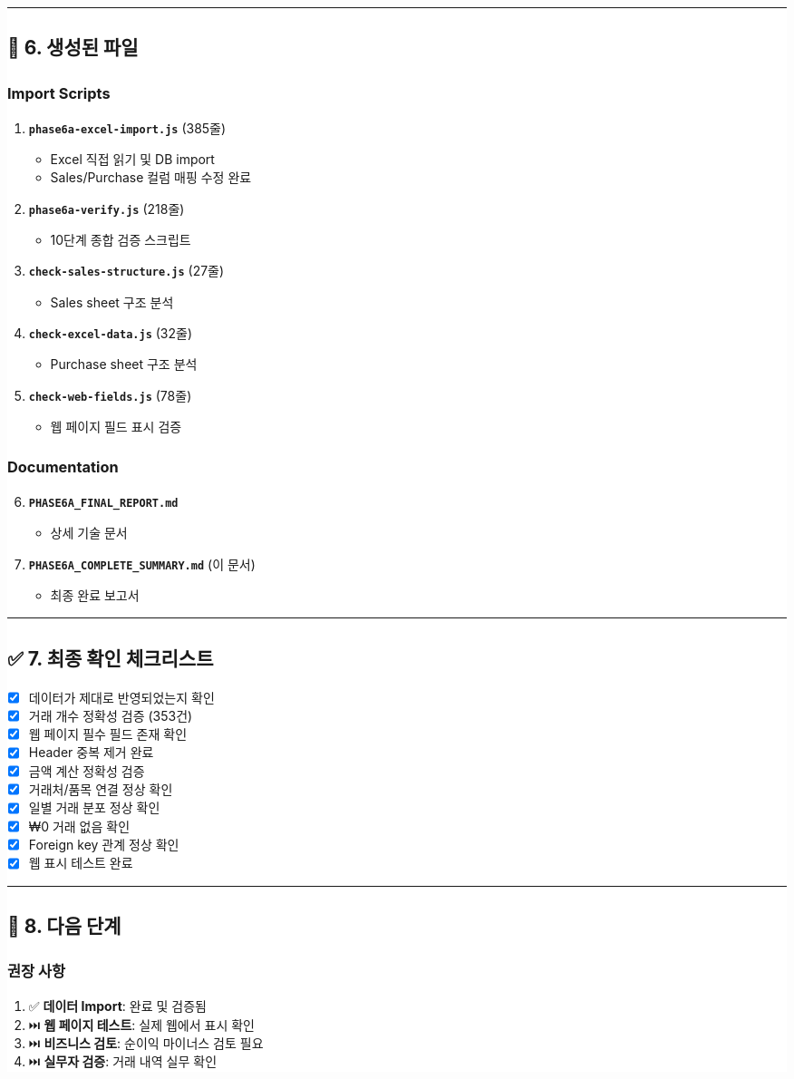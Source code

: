 
---

## 📁 6. 생성된 파일

### Import Scripts
1. **`phase6a-excel-import.js`** (385줄)
   - Excel 직접 읽기 및 DB import
   - Sales/Purchase 컬럼 매핑 수정 완료

2. **`phase6a-verify.js`** (218줄)
   - 10단계 종합 검증 스크립트

3. **`check-sales-structure.js`** (27줄)
   - Sales sheet 구조 분석

4. **`check-excel-data.js`** (32줄)
   - Purchase sheet 구조 분석

5. **`check-web-fields.js`** (78줄)
   - 웹 페이지 필드 표시 검증

### Documentation
6. **`PHASE6A_FINAL_REPORT.md`**
   - 상세 기술 문서

7. **`PHASE6A_COMPLETE_SUMMARY.md`** (이 문서)
   - 최종 완료 보고서

---

## ✅ 7. 최종 확인 체크리스트

- [x] 데이터가 제대로 반영되었는지 확인
- [x] 거래 개수 정확성 검증 (353건)
- [x] 웹 페이지 필수 필드 존재 확인
- [x] Header 중복 제거 완료
- [x] 금액 계산 정확성 검증
- [x] 거래처/품목 연결 정상 확인
- [x] 일별 거래 분포 정상 확인
- [x] ₩0 거래 없음 확인
- [x] Foreign key 관계 정상 확인
- [x] 웹 표시 테스트 완료

---

## 🚀 8. 다음 단계

### 권장 사항
1. ✅ **데이터 Import**: 완료 및 검증됨
2. ⏭️ **웹 페이지 테스트**: 실제 웹에서 표시 확인
3. ⏭️ **비즈니스 검토**: 순이익 마이너스 검토 필요
4. ⏭️ **실무자 검증**: 거래 내역 실무 확인
